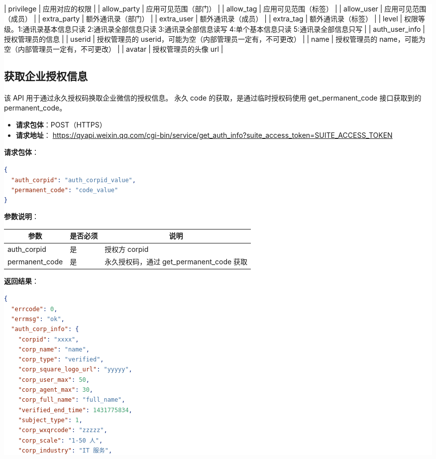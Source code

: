 | privilege            | 应用对应的权限                                                                                                   |
| allow_party          | 应用可见范围（部门）                                                                                             |
| allow_tag            | 应用可见范围（标签）                                                                                             |
| allow_user           | 应用可见范围（成员）                                                                                             |
| extra_party          | 额外通讯录（部门）                                                                                               |
| extra_user           | 额外通讯录（成员）                                                                                               |
| extra_tag            | 额外通讯录（标签）                                                                                               |
| level                | 权限等级。1:通讯录基本信息只读 2:通讯录全部信息只读 3:通讯录全部信息读写 4:单个基本信息只读 5:通讯录全部信息只写 |
| auth_user_info       | 授权管理员的信息                                                                                                 |
| userid               | 授权管理员的 userid，可能为空（内部管理员一定有，不可更改）                                                      |
| name                 | 授权管理员的 name，可能为空（内部管理员一定有，不可更改）                                                        |
| avatar               | 授权管理员的头像 url                                                                                             |

## 获取企业授权信息

<a id="get_auth_info"></a>
该 API 用于通过永久授权码换取企业微信的授权信息。 永久 code 的获取，是通过临时授权码使用 get_permanent_code 接口获取到的 permanent_code。

- **请求包体**：POST（HTTPS）
- **请求地址**： https://qyapi.weixin.qq.com/cgi-bin/service/get_auth_info?suite_access_token=SUITE_ACCESS_TOKEN

**请求包体**：

```json
{
  "auth_corpid": "auth_corpid_value",
  "permanent_code": "code_value"
}
```

**参数说明**：

| 参数           | 是否必须 | 说明                                     |
| -------------- | -------- | ---------------------------------------- |
| auth_corpid    | 是       | 授权方 corpid                            |
| permanent_code | 是       | 永久授权码，通过 get_permanent_code 获取 |

**返回结果**：

```json
{
  "errcode": 0,
  "errmsg": "ok",
  "auth_corp_info": {
    "corpid": "xxxx",
    "corp_name": "name",
    "corp_type": "verified",
    "corp_square_logo_url": "yyyyy",
    "corp_user_max": 50,
    "corp_agent_max": 30,
    "corp_full_name": "full_name",
    "verified_end_time": 1431775834,
    "subject_type": 1,
    "corp_wxqrcode": "zzzzz",
    "corp_scale": "1-50 人",
    "corp_industry": "IT 服务",
```